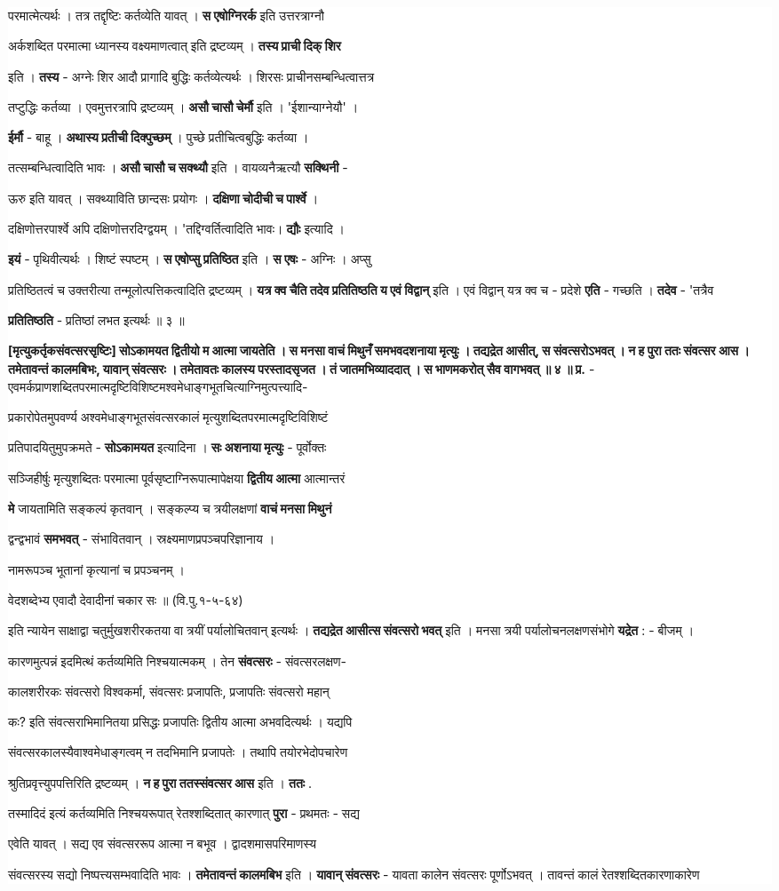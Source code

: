 परमात्मेत्यर्थः । तत्र तद्दृष्टिः कर्तव्येति यावत् । **स एषोग्निरर्क**     इति उत्तरत्राग्नौ

अर्कशब्दित परमात्मा ध्यानस्य वक्ष्यमाणत्वात् इति द्रष्टव्यम् । **तस्य प्राची दिक् शिर**    

इति । **तस्य**     - अग्नेः शिर आदौ प्रागादि बुद्धिः कर्तव्येत्यर्थः । शिरसः प्राचीनसम्बन्धित्वात्तत्र

तप्टुद्धिः कर्तव्या । एवमुत्तरत्रापि द्रष्टव्यम् । **असौ चासौ चेर्मौ**     इति । 'ईशान्याग्नेयौ' ।

**ईर्मौ**     - बाहू । **अथास्य प्रतीची दिक्पुच्छम्**     । पुच्छे प्रतीचित्वबुद्धिः कर्तव्या ।

तत्सम्बन्धित्वादिति भावः । **असौ चासौ च सक्थ्यौ**     इति । वायव्यनैऋत्यौ **सक्थिनी**     -

ऊरु इति यावत् । सक्थ्याविति छान्दसः प्रयोगः । **दक्षिणा चोदीची च पार्श्वे**     ।

दक्षिणोत्तरपार्श्वे अपि दक्षिणोत्तरदिग्द्वयम् । 'तद्दिग्वर्तित्वादिति भावः। **द्यौः**     इत्यादि ।

**इयं**     - पृथिवीत्यर्थः । शिष्टं स्पष्टम् । **स एषोप्सु प्रतिष्ठित**     इति । **स एषः**     - अग्निः । अप्सु

प्रतिष्ठितत्वं च उक्तरीत्या तन्मूलोत्पत्तिकत्वादिति द्रष्टव्यम् । **यत्र क्व चैति तदेव प्रतितिष्ठति य एवं विद्वान्**     इति । एवं विद्वान् यत्र क्व च - प्रदेशे **एति**     - गच्छति । **तदेव**     - 'तत्रैव

**प्रतितिष्ठति**     - प्रतिष्ठां लभत इत्यर्थः ॥ ३ ॥

**\[मृत्युकर्तृकसंवत्सरसृष्टिः\]  सोऽकामयत द्वितीयो म आत्मा जायतेति । स मनसा वाचं मिथुनँ समभवदशनाया मृत्युः । तद्यद्रेत आसीत्, स संवत्सरोऽभवत् । न ह पुरा ततः संवत्सर आस । तमेतावन्तं कालमबिभः, यावान् संवत्सरः । तमेतावतः कालस्य परस्तादसृजत । तं जातमभिव्याददात् । स भाणमकरोत् सैव वागभवत् ॥ ४ ॥ प्र.**     - एवमर्कप्राणशब्दितपरमात्मदृष्टिविशिष्टमश्वमेधाङ्गभूतचित्याग्निमुत्पत्त्यादि-

प्रकारोपेतमुपवर्ण्य अश्वमेधाङ्गभूतसंवत्सरकालं मृत्युशब्दितपरमात्मदृष्टिविशिष्टं

प्रतिपादयितुमुपक्रमते - **सोऽकामयत**     इत्यादिना । **सः अशनाया मृत्युः**     - पूर्वोक्तः

सञ्जिहीर्षुः मृत्युशब्दितः परमात्मा पूर्वसृष्टाग्निरूपात्मापेक्षया **द्वितीय आत्मा**     आत्मान्तरं

**मे**     जायतामिति सङ्कल्पं कृतवान् । सङ्कल्प्य च त्रयीलक्षणां **वाचं मनसा मिथुनं**    

द्वन्द्वभावं **समभवत्**     - संभावितवान् । स्रक्ष्यमाणप्रपञ्चपरिज्ञानाय ।

नामरूपञ्च भूतानां कृत्यानां च प्रपञ्चनम् ।

वेदशब्देभ्य एवादौ देवादीनां चकार सः ॥ (वि.पु.१-५-६४)

इति न्यायेन साक्षाद्वा चतुर्मुखशरीरकतया वा त्रयीं पर्यालोचितवान् इत्यर्थः । **तद्यद्रेत आसीत्स संवत्सरो भवत्**     इति । मनसा त्रयी पर्यालोचनलक्षणसंभोगे **यद्रेत**    : - बीजम् ।

कारणमुत्पन्नं इदमित्थं कर्तव्यमिति निश्चयात्मकम् । तेन **संवत्सरः**     - संवत्सरलक्षण-

कालशरीरकः संवत्सरो विश्वकर्मा, संवत्सरः प्रजापतिः, प्रजापतिः संवत्सरो महान्

कः? इति संवत्सराभिमानितया प्रसिद्धः प्रजापतिः द्वितीय आत्मा अभवदित्यर्थः । यद्यपि

संवत्सरकालस्यैवाश्वमेधाङ्गत्वम् न तदभिमानि प्रजापतेः । तथापि तयोरभेदोपचारेण

श्रुतिप्रवृत्त्युपपत्तिरिति द्रष्टव्यम् । **न ह पुरा ततस्संवत्सर आस**     इति । **ततः**     .

तस्मादिदं इत्यं कर्तव्यमिति निश्चयरूपात् रेतश्शब्दितात् कारणात् **पुरा**     - प्रथमतः - सद्य

एवेति यावत् । सद्य एव संवत्सररूप आत्मा न बभूव । द्वादशमासपरिमाणस्य

संवत्सरस्य सद्यो निष्पत्त्यसम्भवादिति भावः । **तमेतावन्तं कालमबिभ**     इति । **यावान् संवत्सरः**     - यावता कालेन संवत्सरः पूर्णोऽभवत् । तावन्तं कालं रेतश्शब्दितकारणाकारेण
